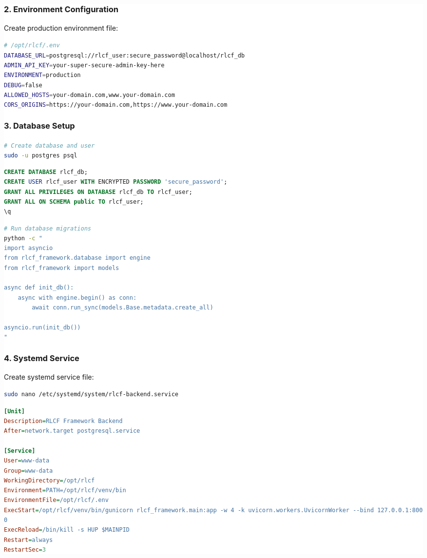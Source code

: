 ### 2. Environment Configuration

Create production environment file:
```bash
# /opt/rlcf/.env
DATABASE_URL=postgresql://rlcf_user:secure_password@localhost/rlcf_db
ADMIN_API_KEY=your-super-secure-admin-key-here
ENVIRONMENT=production
DEBUG=false
ALLOWED_HOSTS=your-domain.com,www.your-domain.com
CORS_ORIGINS=https://your-domain.com,https://www.your-domain.com
```

### 3. Database Setup

```bash
# Create database and user
sudo -u postgres psql
```

```sql
CREATE DATABASE rlcf_db;
CREATE USER rlcf_user WITH ENCRYPTED PASSWORD 'secure_password';
GRANT ALL PRIVILEGES ON DATABASE rlcf_db TO rlcf_user;
GRANT ALL ON SCHEMA public TO rlcf_user;
\q
```

```bash
# Run database migrations
python -c "
import asyncio
from rlcf_framework.database import engine
from rlcf_framework import models

async def init_db():
    async with engine.begin() as conn:
        await conn.run_sync(models.Base.metadata.create_all)

asyncio.run(init_db())
"
```

### 4. Systemd Service

Create systemd service file:
```bash
sudo nano /etc/systemd/system/rlcf-backend.service
```

```ini
[Unit]
Description=RLCF Framework Backend
After=network.target postgresql.service

[Service]
User=www-data
Group=www-data
WorkingDirectory=/opt/rlcf
Environment=PATH=/opt/rlcf/venv/bin
EnvironmentFile=/opt/rlcf/.env
ExecStart=/opt/rlcf/venv/bin/gunicorn rlcf_framework.main:app -w 4 -k uvicorn.workers.UvicornWorker --bind 127.0.0.1:8000
ExecReload=/bin/kill -s HUP $MAINPID
Restart=always
RestartSec=3

```